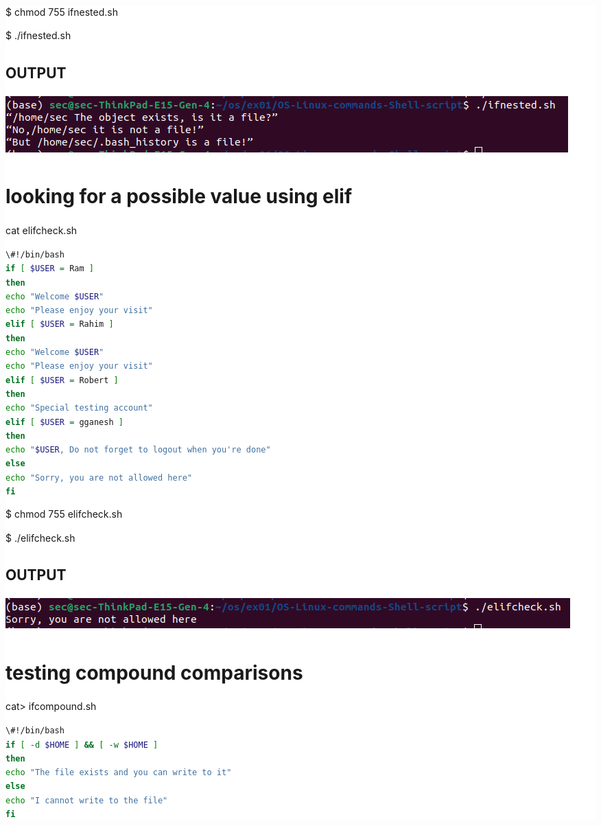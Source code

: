 $ chmod 755 ifnested.sh
 
$ ./ifnested.sh 
## OUTPUT
![alt text](image-68.png)

# looking for a possible value using elif
cat elifcheck.sh 
```bash
\#!/bin/bash
if [ $USER = Ram ]
then
echo "Welcome $USER"
echo "Please enjoy your visit"
elif [ $USER = Rahim ]
then
echo "Welcome $USER"
echo "Please enjoy your visit"
elif [ $USER = Robert ]
then
echo "Special testing account"
elif [ $USER = gganesh ]
then
echo "$USER, Do not forget to logout when you're done"
else
echo "Sorry, you are not allowed here"
fi
```

$ chmod 755 elifcheck.sh
 
$ ./elifcheck.sh 
## OUTPUT
![alt text](image-69.png)

# testing compound comparisons
cat> ifcompound.sh 
```bash
\#!/bin/bash
if [ -d $HOME ] && [ -w $HOME ]
then
echo "The file exists and you can write to it"
else
echo "I cannot write to the file"
fi
```
